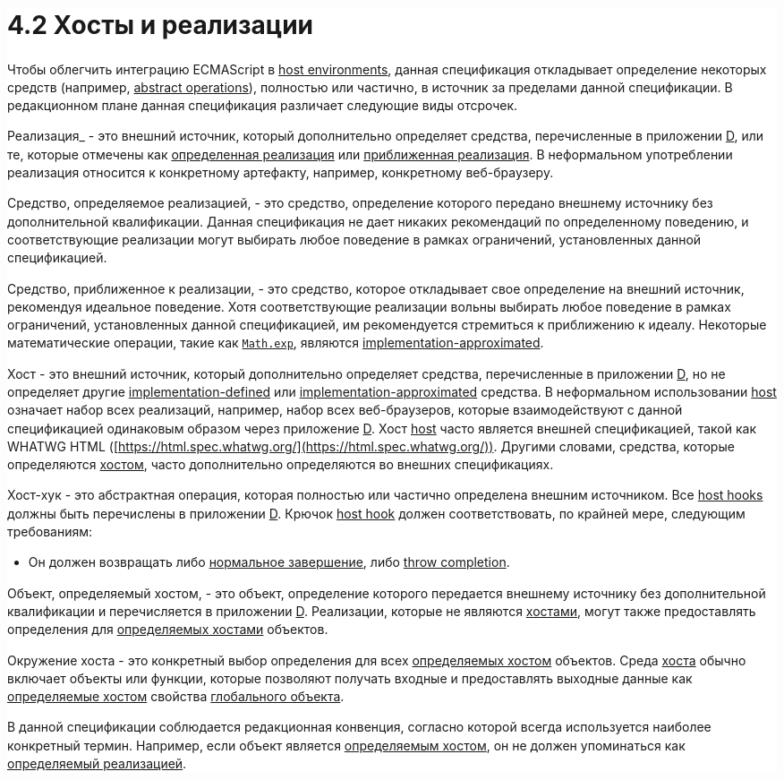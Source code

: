 4.2 Хосты и реализации
=============================

Чтобы облегчить интеграцию ECMAScript в [host environments](overview.html#host-environment), данная спецификация откладывает определение некоторых средств (например, [abstract operations](notational-conventions.html#sec-algorithm-conventions-abstract-operations)), полностью или частично, в источник за пределами данной спецификации. В редакционном плане данная спецификация различает следующие виды отсрочек.

Реализация_ - это внешний источник, который дополнительно определяет средства, перечисленные в приложении [D](host-layering-points.html#sec-host-layering-points), или те, которые отмечены как [определенная реализация](overview.html#implementation-defined) или [приближенная реализация](overview.html#implementation-approximated). В неформальном употреблении реализация относится к конкретному артефакту, например, конкретному веб-браузеру.

Средство, определяемое реализацией, - это средство, определение которого передано внешнему источнику без дополнительной квалификации. Данная спецификация не дает никаких рекомендаций по определенному поведению, и соответствующие реализации могут выбирать любое поведение в рамках ограничений, установленных данной спецификацией.

Средство, приближенное к реализации, - это средство, которое откладывает свое определение на внешний источник, рекомендуя идеальное поведение. Хотя соответствующие реализации вольны выбирать любое поведение в рамках ограничений, установленных данной спецификацией, им рекомендуется стремиться к приближению к идеалу. Некоторые математические операции, такие как [`Math.exp`](numbers-and-dates.html#sec-math.exp), являются [implementation-approximated](overview.html#implementation-approximated).

Хост - это внешний источник, который дополнительно определяет средства, перечисленные в приложении [D](host-layering-points.html#sec-host-layering-points), но не определяет другие [implementation-defined](overview.html#implementation-defined) или [implementation-approximated](overview.html#implementation-approximated) средства. В неформальном использовании [host](overview.html#host) означает набор всех реализаций, например, набор всех веб-браузеров, которые взаимодействуют с данной спецификацией одинаковым образом через приложение [D](host-layering-points.html#sec-host-layering-points). Хост [host](overview.html#host) часто является внешней спецификацией, такой как WHATWG HTML ([https://html.spec.whatwg.org/](https://html.spec.whatwg.org/)). Другими словами, средства, которые определяются [хостом](overview.html#host-defined), часто дополнительно определяются во внешних спецификациях.

Хост-хук - это абстрактная операция, которая полностью или частично определена внешним источником. Все [host hooks](overview.html#host-hook) должны быть перечислены в приложении [D](host-layering-points.html#sec-host-layering-points). Крючок [host hook](overview.html#host-hook) должен соответствовать, по крайней мере, следующим требованиям:

* Он должен возвращать либо [нормальное завершение](ecmascript-data-types-and-values.html#sec-completion-record-specification-type), либо [throw completion](ecmascript-data-types-and-values.html#sec-completion-record-specification-type).

Объект, определяемый хостом, - это объект, определение которого передается внешнему источнику без дополнительной квалификации и перечисляется в приложении [D](host-layering-points.html#sec-host-layering-points). Реализации, которые не являются [хостами](overview.html#host), могут также предоставлять определения для [определяемых хостами](overview.html#host-defined) объектов.

Окружение хоста - это конкретный выбор определения для всех [определяемых хостом](overview.html#host-defined) объектов. Среда [хоста](overview.html#host-environment) обычно включает объекты или функции, которые позволяют получать входные и предоставлять выходные данные как [определяемые хостом](overview.html#host-defined) свойства [глобального объекта](global-object.html#sec-global-object).

В данной спецификации соблюдается редакционная конвенция, согласно которой всегда используется наиболее конкретный термин. Например, если объект является [определяемым хостом](overview.html#host-defined), он не должен упоминаться как [определяемый реализацией](overview.html#implementation-defined).
